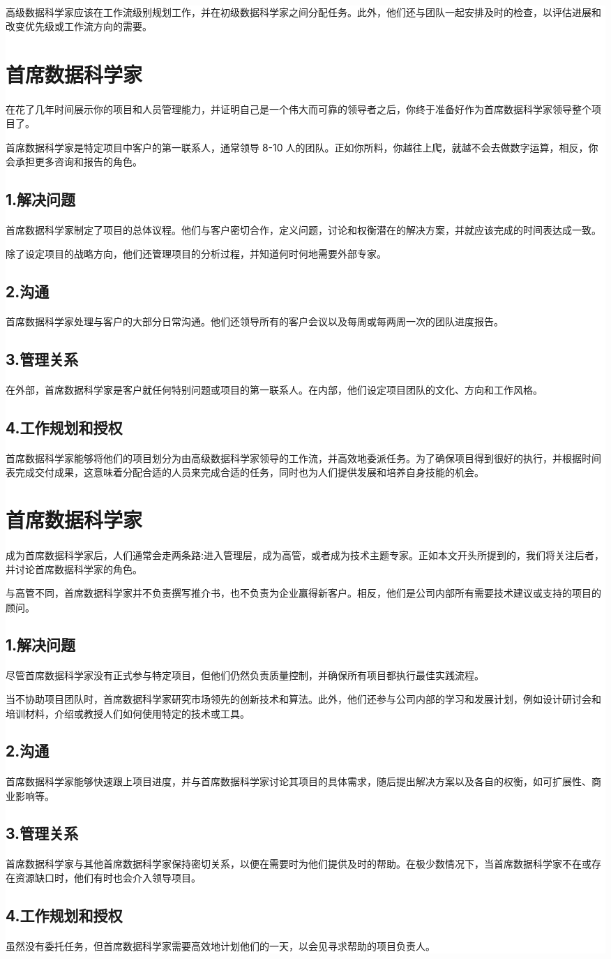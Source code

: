 高级数据科学家应该在工作流级别规划工作，并在初级数据科学家之间分配任务。此外，他们还与团队一起安排及时的检查，以评估进展和改变优先级或工作流方向的需要。

# 首席数据科学家

在花了几年时间展示你的项目和人员管理能力，并证明自己是一个伟大而可靠的领导者之后，你终于准备好作为首席数据科学家领导整个项目了。

首席数据科学家是特定项目中客户的第一联系人，通常领导 8-10 人的团队。正如你所料，你越往上爬，就越不会去做数字运算，相反，你会承担更多咨询和报告的角色。

## 1.解决问题

首席数据科学家制定了项目的总体议程。他们与客户密切合作，定义问题，讨论和权衡潜在的解决方案，并就应该完成的时间表达成一致。

除了设定项目的战略方向，他们还管理项目的分析过程，并知道何时何地需要外部专家。

## 2.沟通

首席数据科学家处理与客户的大部分日常沟通。他们还领导所有的客户会议以及每周或每两周一次的团队进度报告。

## 3.管理关系

在外部，首席数据科学家是客户就任何特别问题或项目的第一联系人。在内部，他们设定项目团队的文化、方向和工作风格。

## 4.工作规划和授权

首席数据科学家能够将他们的项目划分为由高级数据科学家领导的工作流，并高效地委派任务。为了确保项目得到很好的执行，并根据时间表完成交付成果，这意味着分配合适的人员来完成合适的任务，同时也为人们提供发展和培养自身技能的机会。

# 首席数据科学家

成为首席数据科学家后，人们通常会走两条路:进入管理层，成为高管，或者成为技术主题专家。正如本文开头所提到的，我们将关注后者，并讨论首席数据科学家的角色。

与高管不同，首席数据科学家并不负责撰写推介书，也不负责为企业赢得新客户。相反，他们是公司内部所有需要技术建议或支持的项目的顾问。

## 1.解决问题

尽管首席数据科学家没有正式参与特定项目，但他们仍然负责质量控制，并确保所有项目都执行最佳实践流程。

当不协助项目团队时，首席数据科学家研究市场领先的创新技术和算法。此外，他们还参与公司内部的学习和发展计划，例如设计研讨会和培训材料，介绍或教授人们如何使用特定的技术或工具。

## 2.沟通

首席数据科学家能够快速跟上项目进度，并与首席数据科学家讨论其项目的具体需求，随后提出解决方案以及各自的权衡，如可扩展性、商业影响等。

## 3.管理关系

首席数据科学家与其他首席数据科学家保持密切关系，以便在需要时为他们提供及时的帮助。在极少数情况下，当首席数据科学家不在或存在资源缺口时，他们有时也会介入领导项目。

## 4.工作规划和授权

虽然没有委托任务，但首席数据科学家需要高效地计划他们的一天，以会见寻求帮助的项目负责人。
